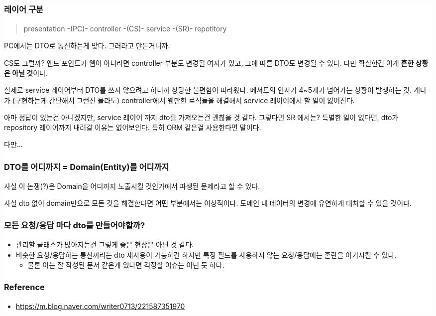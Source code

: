 ### 레이어 구분
> presentation -(PC)- controller -(CS)- service -(SR)- repotitory

PC에서는 DTO로 통신하는게 맞다. 그러라고 만든거니까.

CS도 그럴까? 엔드 포인트가 웹이 아니라면 controller 부분도 변경될 여지가 있고, 그에 따른 DTO도 변경될 수 있다. 다만 확실한건 이게 **흔한 상황은 아닐 것**이다.

실제로 service 레이어부터 DTO를 쓰지 않으려고 하니까 상당한 불편함이 따라왔다. 메서트의 인자가 4~5개가 넘어가는 상황이 발생하는 것. 게다가 (구현하는게 간단해서 그런진 몰라도) controller에서 웬만한 로직들을 해결해서 service 레이어에서 할 일이 없어진다.

아마 정답이 있는건 아니겠지만, service 레이어 까지 dto를 가져오는건 괜찮을 것 같다. 그렇다면 SR 에서는? 특별한 일이 없다면, dto가 repository 레이어까지 내려갈 이유는 없어보인다. 특히 ORM 같은걸 사용한다면 말이다.

다만...


### DTO를 어디까지 = Domain(Entity)를 어디까지

사실 이 논쟁(?)은 Domain을 어디까지 노출시킬 것인가에서 파생된 문제라고 할 수 있다. 

사실 dto 없이 domain만으로 모든 것을 해결한다면 어떤 부분에서는 이상적이다. 도메인 내 데이터의 변경에 유연하게 대처할 수 있을 것이다. 

### 모든 요청/응답 마다 dto를 만들어야할까?
- 관리할 클래스가 많아지는건 그렇게 좋은 현상은 아닌 것 같다.
- 비슷한 요청/응답하는 통신끼리는 dto 재사용이 가능하긴 하지만 특정 필드를 사용하지 않는 요청/응답에는 혼란을 야기시킬 수 있다.
  - 물론 이는 잘 작성된 문서 같은게 있다면 걱정할 이슈는 아닌 듯 하다.


### Reference
- https://m.blog.naver.com/writer0713/221587351970